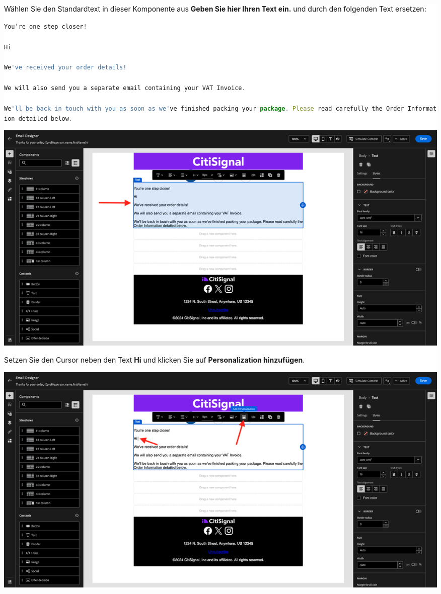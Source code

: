 Wählen Sie den Standardtext in dieser Komponente aus **Geben Sie hier Ihren Text ein.** und durch den folgenden Text ersetzen:

```javascript
You’re one step closer!

Hi 

We've received your order details!

We will also send you a separate email containing your VAT Invoice.

We'll be back in touch with you as soon as we've finished packing your package. Please read carefully the Order Information detailed below.
```

![Journey Optimizer](./images/oc18.png)

Setzen Sie den Cursor neben den Text **Hi** und klicken Sie auf **Personalization hinzufügen**.

![Journey Optimizer](./images/oc19.png)
